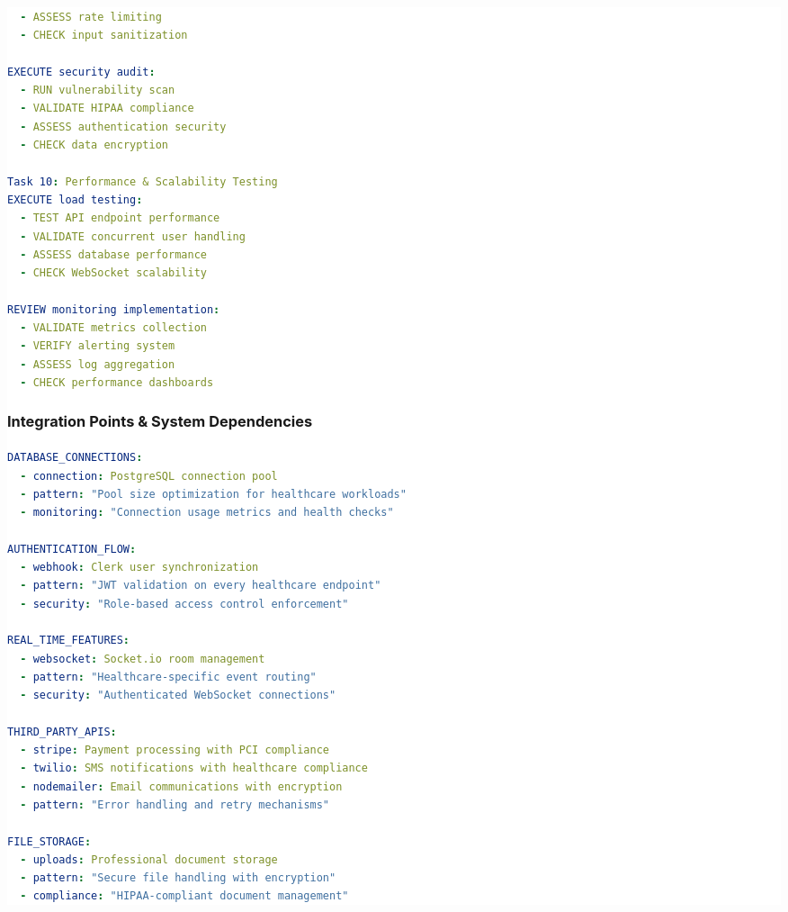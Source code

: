 ```yaml
  - ASSESS rate limiting
  - CHECK input sanitization

EXECUTE security audit:
  - RUN vulnerability scan
  - VALIDATE HIPAA compliance
  - ASSESS authentication security
  - CHECK data encryption

Task 10: Performance & Scalability Testing
EXECUTE load testing:
  - TEST API endpoint performance
  - VALIDATE concurrent user handling
  - ASSESS database performance
  - CHECK WebSocket scalability

REVIEW monitoring implementation:
  - VALIDATE metrics collection
  - VERIFY alerting system
  - ASSESS log aggregation
  - CHECK performance dashboards
```

### Integration Points & System Dependencies
```yaml
DATABASE_CONNECTIONS:
  - connection: PostgreSQL connection pool
  - pattern: "Pool size optimization for healthcare workloads"
  - monitoring: "Connection usage metrics and health checks"

AUTHENTICATION_FLOW:
  - webhook: Clerk user synchronization
  - pattern: "JWT validation on every healthcare endpoint"
  - security: "Role-based access control enforcement"

REAL_TIME_FEATURES:
  - websocket: Socket.io room management
  - pattern: "Healthcare-specific event routing"
  - security: "Authenticated WebSocket connections"

THIRD_PARTY_APIS:
  - stripe: Payment processing with PCI compliance
  - twilio: SMS notifications with healthcare compliance
  - nodemailer: Email communications with encryption
  - pattern: "Error handling and retry mechanisms"

FILE_STORAGE:
  - uploads: Professional document storage
  - pattern: "Secure file handling with encryption"
  - compliance: "HIPAA-compliant document management"
```
